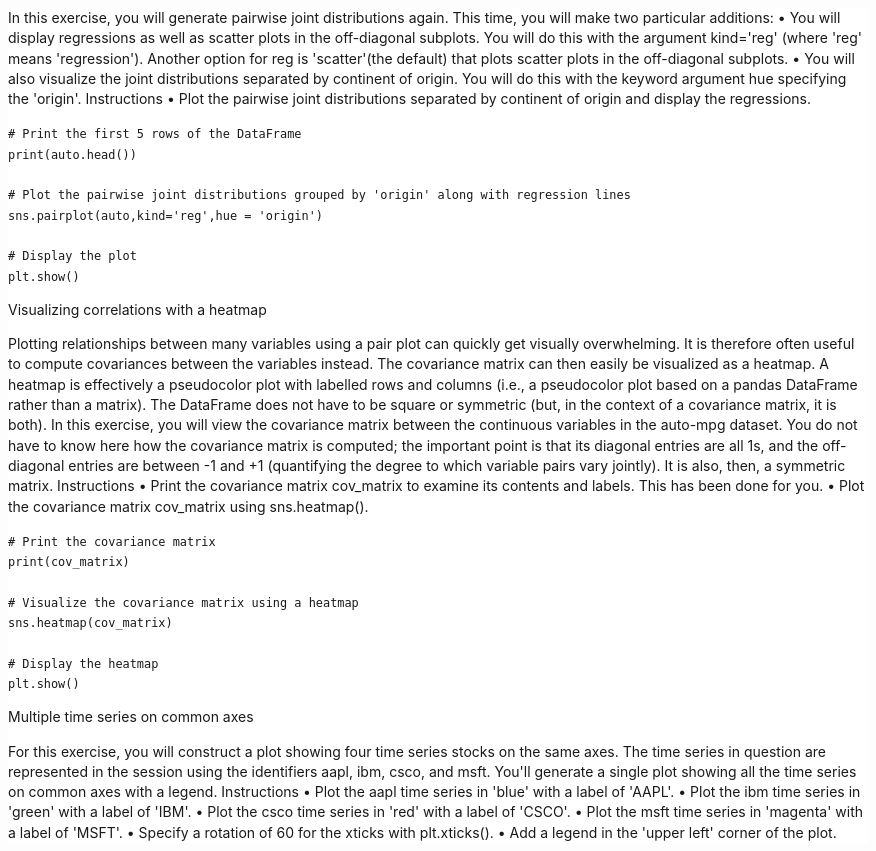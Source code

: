 In this exercise, you will generate pairwise joint distributions again. This time, you will make two particular additions:
•	You will display regressions as well as scatter plots in the off-diagonal subplots. You will do this with the argument kind='reg' (where 'reg' means 'regression'). Another option for reg is 'scatter'(the default) that plots scatter plots in the off-diagonal subplots.
•	You will also visualize the joint distributions separated by continent of origin. You will do this with the keyword argument hue specifying the 'origin'.
Instructions
•	Plot the pairwise joint distributions separated by continent of origin and display the regressions.
   
```{python}
# Print the first 5 rows of the DataFrame
print(auto.head())

# Plot the pairwise joint distributions grouped by 'origin' along with regression lines
sns.pairplot(auto,kind='reg',hue = 'origin')

# Display the plot
plt.show()
```
Visualizing correlations with a heatmap
  
Plotting relationships between many variables using a pair plot can quickly get visually overwhelming. It is therefore often useful to compute covariances between the variables instead. The covariance matrix can then easily be visualized as a heatmap. A heatmap is effectively a pseudocolor plot with labelled rows and columns (i.e., a pseudocolor plot based on a pandas DataFrame rather than a matrix). The DataFrame does not have to be square or symmetric (but, in the context of a covariance matrix, it is both).
In this exercise, you will view the covariance matrix between the continuous variables in the auto-mpg dataset. You do not have to know here how the covariance matrix is computed; the important point is that its diagonal entries are all 1s, and the off-diagonal entries are between -1 and +1 (quantifying the degree to which variable pairs vary jointly). It is also, then, a symmetric matrix.
Instructions
•	Print the covariance matrix cov_matrix to examine its contents and labels. This has been done for you.
•	Plot the covariance matrix cov_matrix using sns.heatmap().
   
```{python}
# Print the covariance matrix
print(cov_matrix)

# Visualize the covariance matrix using a heatmap
sns.heatmap(cov_matrix)

# Display the heatmap
plt.show()
```
Multiple time series on common axes
  
For this exercise, you will construct a plot showing four time series stocks on the same axes. The time series in question are represented in the session using the identifiers aapl, ibm, csco, and msft. You'll generate a single plot showing all the time series on common axes with a legend.
Instructions
•	Plot the aapl time series in 'blue' with a label of 'AAPL'.
•	Plot the ibm time series in 'green' with a label of 'IBM'.
•	Plot the csco time series in 'red' with a label of 'CSCO'.
•	Plot the msft time series in 'magenta' with a label of 'MSFT'.
•	Specify a rotation of 60 for the xticks with plt.xticks().
•	Add a legend in the 'upper left' corner of the plot.
   